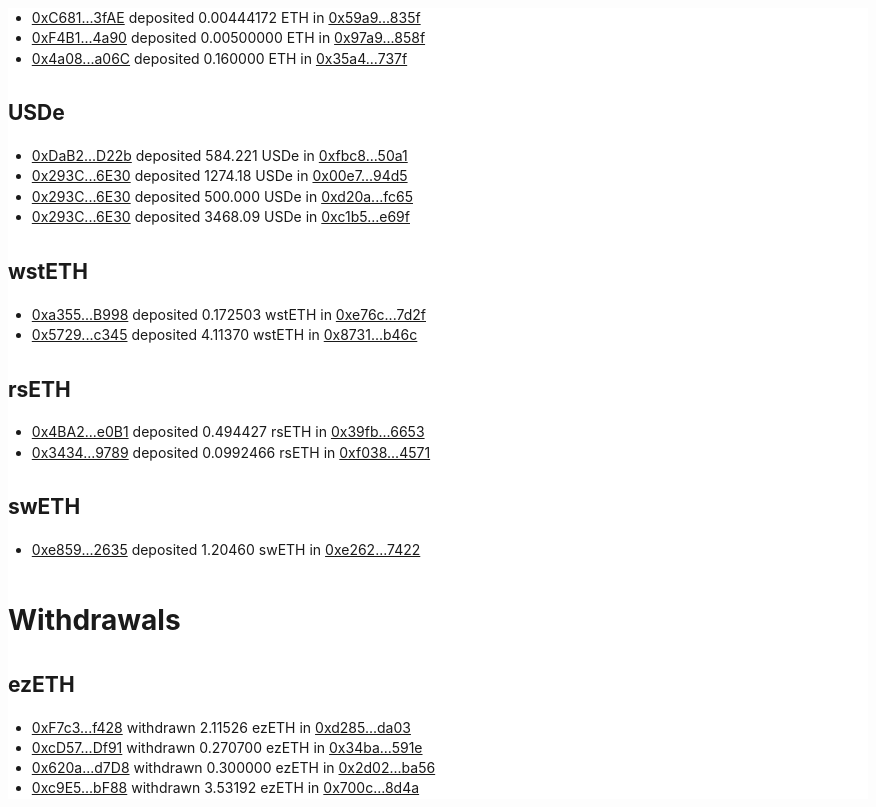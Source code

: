 - [0xC681...3fAE](https://etherscan.io/address/0xC681115eaac963895B6D560fc1960734977D3fAE) deposited 0.00444172 ETH in [0x59a9...835f](https://etherscan.io/tx/0xC681115eaac963895B6D560fc1960734977D3fAE)
- [0xF4B1...4a90](https://etherscan.io/address/0xF4B102a2aD3BeAd8AF5d19144cE56e010Fa84a90) deposited 0.00500000 ETH in [0x97a9...858f](https://etherscan.io/tx/0xF4B102a2aD3BeAd8AF5d19144cE56e010Fa84a90)
- [0x4a08...a06C](https://etherscan.io/address/0x4a087f54f8514D7760cdB57Cfc663363ED66a06C) deposited 0.160000 ETH in [0x35a4...737f](https://etherscan.io/tx/0x4a087f54f8514D7760cdB57Cfc663363ED66a06C)
## USDe
- [0xDaB2...D22b](https://etherscan.io/address/0xDaB21bEB48be699F38003102B7ADAf6a8c39D22b) deposited 584.221 USDe in [0xfbc8...50a1](https://etherscan.io/tx/0xDaB21bEB48be699F38003102B7ADAf6a8c39D22b)
- [0x293C...6E30](https://etherscan.io/address/0x293C6937D8D82e05B01335F7B33FBA0c8e256E30) deposited 1274.18 USDe in [0x00e7...94d5](https://etherscan.io/tx/0x293C6937D8D82e05B01335F7B33FBA0c8e256E30)
- [0x293C...6E30](https://etherscan.io/address/0x293C6937D8D82e05B01335F7B33FBA0c8e256E30) deposited 500.000 USDe in [0xd20a...fc65](https://etherscan.io/tx/0x293C6937D8D82e05B01335F7B33FBA0c8e256E30)
- [0x293C...6E30](https://etherscan.io/address/0x293C6937D8D82e05B01335F7B33FBA0c8e256E30) deposited 3468.09 USDe in [0xc1b5...e69f](https://etherscan.io/tx/0x293C6937D8D82e05B01335F7B33FBA0c8e256E30)
## wstETH
- [0xa355...B998](https://etherscan.io/address/0xa355B14071040DbA9F8de2E991Cb1A8d2025B998) deposited 0.172503 wstETH in [0xe76c...7d2f](https://etherscan.io/tx/0xa355B14071040DbA9F8de2E991Cb1A8d2025B998)
- [0x5729...c345](https://etherscan.io/address/0x5729c29E6054546C707FdcF1Fd8b7faf208ec345) deposited 4.11370 wstETH in [0x8731...b46c](https://etherscan.io/tx/0x5729c29E6054546C707FdcF1Fd8b7faf208ec345)
## rsETH
- [0x4BA2...e0B1](https://etherscan.io/address/0x4BA27573d123fB1286c9c7B94A7819636A4Ee0B1) deposited 0.494427 rsETH in [0x39fb...6653](https://etherscan.io/tx/0x4BA27573d123fB1286c9c7B94A7819636A4Ee0B1)
- [0x3434...9789](https://etherscan.io/address/0x34349c5569e7B846c3558961552D2202760A9789) deposited 0.0992466 rsETH in [0xf038...4571](https://etherscan.io/tx/0x34349c5569e7B846c3558961552D2202760A9789)
## swETH
- [0xe859...2635](https://etherscan.io/address/0xe85954bcC1B53025d76e154F09cD5ceBf0662635) deposited 1.20460 swETH in [0xe262...7422](https://etherscan.io/tx/0xe85954bcC1B53025d76e154F09cD5ceBf0662635)
# Withdrawals
## ezETH
- [0xF7c3...f428](https://etherscan.io/address/0xF7c30A9F6A70DA06AEe203bE6c3123b04204f428) withdrawn 2.11526 ezETH in [0xd285...da03](https://etherscan.io/tx/0xF7c30A9F6A70DA06AEe203bE6c3123b04204f428)
- [0xcD57...Df91](https://etherscan.io/address/0xcD573654b7B9a326402Dd130369F41a3DFcDDf91) withdrawn 0.270700 ezETH in [0x34ba...591e](https://etherscan.io/tx/0xcD573654b7B9a326402Dd130369F41a3DFcDDf91)
- [0x620a...d7D8](https://etherscan.io/address/0x620adAc16eFd30DbC17D17c30341E771d8D4d7D8) withdrawn 0.300000 ezETH in [0x2d02...ba56](https://etherscan.io/tx/0x620adAc16eFd30DbC17D17c30341E771d8D4d7D8)
- [0xc9E5...bF88](https://etherscan.io/address/0xc9E5c4B7b97Eb39e3BC5830b686dfD70D98BbF88) withdrawn 3.53192 ezETH in [0x700c...8d4a](https://etherscan.io/tx/0xc9E5c4B7b97Eb39e3BC5830b686dfD70D98BbF88)